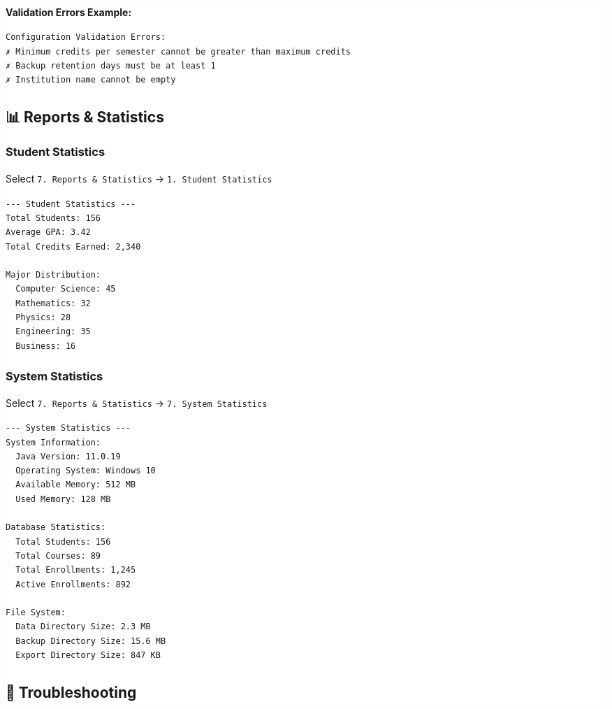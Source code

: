 **Validation Errors Example:**
```
Configuration Validation Errors:
✗ Minimum credits per semester cannot be greater than maximum credits
✗ Backup retention days must be at least 1
✗ Institution name cannot be empty
```

## 📊 Reports & Statistics

### Student Statistics

Select `7. Reports & Statistics` → `1. Student Statistics`

```
--- Student Statistics ---
Total Students: 156
Average GPA: 3.42
Total Credits Earned: 2,340

Major Distribution:
  Computer Science: 45
  Mathematics: 32
  Physics: 28
  Engineering: 35
  Business: 16
```

### System Statistics

Select `7. Reports & Statistics` → `7. System Statistics`

```
--- System Statistics ---
System Information:
  Java Version: 11.0.19
  Operating System: Windows 10
  Available Memory: 512 MB
  Used Memory: 128 MB

Database Statistics:
  Total Students: 156
  Total Courses: 89
  Total Enrollments: 1,245
  Active Enrollments: 892

File System:
  Data Directory Size: 2.3 MB
  Backup Directory Size: 15.6 MB
  Export Directory Size: 847 KB
```

## 🔧 Troubleshooting
